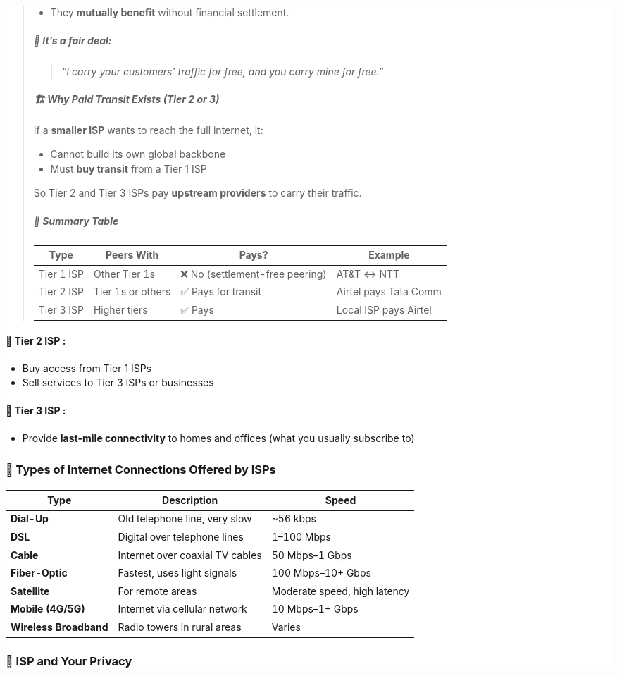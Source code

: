   > * They **mutually benefit** without financial settlement.
  >
  > ##### 🎯 It’s a fair deal:
  >
  >> *“I carry your customers’ traffic for free, and you carry mine for free.”*
  >>
  >
  > ##### 🏗️ Why Paid Transit Exists (Tier 2 or 3)
  >
  > If a **smaller ISP** wants to reach the full internet, it:
  >
  > * Cannot build its own global backbone
  > * Must **buy transit** from a Tier 1 ISP
  >
  > So Tier 2 and Tier 3 ISPs pay **upstream providers** to carry their traffic.
  >
  > ##### 🧾 Summary Table
  >
  > | Type       | Peers With        | Pays?                           | Example               |
  > | ---------- | ----------------- | ------------------------------- | --------------------- |
  > | Tier 1 ISP | Other Tier 1s     | ❌ No (settlement-free peering) | AT&T ↔ NTT           |
  > | Tier 2 ISP | Tier 1s or others | ✅ Pays for transit             | Airtel pays Tata Comm |
  > | Tier 3 ISP | Higher tiers      | ✅ Pays                         | Local ISP pays Airtel |
  >

#### 🔸  **Tier 2 ISP** :

* Buy access from Tier 1 ISPs
* Sell services to Tier 3 ISPs or businesses

#### 🔸  **Tier 3 ISP** :

* Provide **last-mile connectivity** to homes and offices (what you usually subscribe to)

### 📶 Types of Internet Connections Offered by ISPs

| Type                         | Description                     | Speed                        |
| ---------------------------- | ------------------------------- | ---------------------------- |
| **Dial-Up**            | Old telephone line, very slow   | ~56 kbps                     |
| **DSL**                | Digital over telephone lines    | 1–100 Mbps                  |
| **Cable**              | Internet over coaxial TV cables | 50 Mbps–1 Gbps              |
| **Fiber-Optic**        | Fastest, uses light signals     | 100 Mbps–10+ Gbps           |
| **Satellite**          | For remote areas                | Moderate speed, high latency |
| **Mobile (4G/5G)**     | Internet via cellular network   | 10 Mbps–1+ Gbps             |
| **Wireless Broadband** | Radio towers in rural areas     | Varies                       |

### 🔐 ISP and Your Privacy
